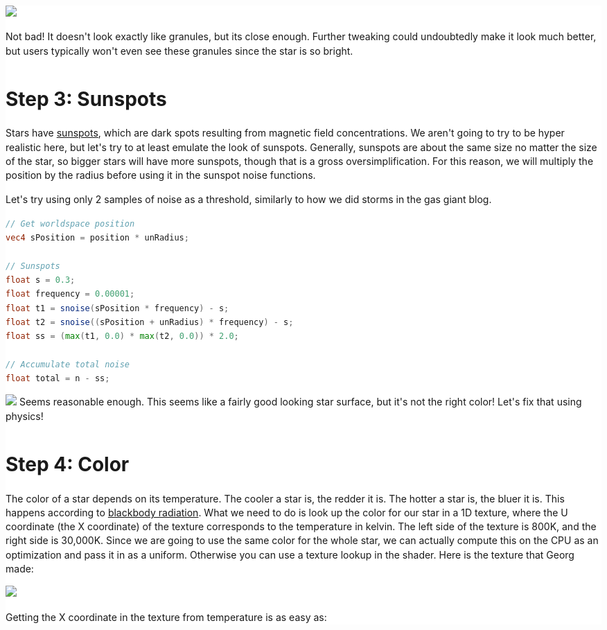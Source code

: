 ![][noise]

Not bad! It doesn't look exactly like granules, but its close enough. Further tweaking could undoubtedly make it look much better, but users typically won't even see these granules since the star is so bright.

# Step 3: Sunspots
Stars have [sunspots](http://en.wikipedia.org/wiki/Sunspot), which are dark spots resulting from magnetic field concentrations. We aren't going to try to be hyper realistic here, but let's try to at least emulate the look of sunspots. Generally, sunspots are about the same size no matter the size of the star, so bigger stars will have more sunspots, though that is a gross oversimplification. For this reason, we will multiply the position by the radius before using it in the sunspot noise functions.

Let's try using only 2 samples of noise as a threshold, similarly to how we did storms in the gas giant blog.

``` glsl
// Get worldspace position
vec4 sPosition = position * unRadius;

// Sunspots
float s = 0.3;
float frequency = 0.00001;
float t1 = snoise(sPosition * frequency) - s;
float t2 = snoise((sPosition + unRadius) * frequency) - s;
float ss = (max(t1, 0.0) * max(t2, 0.0)) * 2.0;

// Accumulate total noise
float total = n - ss;
```

![][sunspots]
Seems reasonable enough. This seems like a fairly good looking star surface, but it's not the right color! Let's fix that using physics!

# Step 4: Color
The color of a star depends on its temperature. The cooler a star is, the redder it is. The hotter a star is, the bluer it is. This happens according to [blackbody radiation](http://en.wikipedia.org/wiki/Black-body_radiation). What we need to do is look up the color for our star in a 1D texture, where the U coordinate (the X coordinate) of the texture corresponds to the temperature in kelvin. The left side of the texture is 800K, and the right side is 30,000K. Since we are going to use the same color for the whole star, we can actually compute this on the CPU as an optimization and pass it in as a uniform. Otherwise you can use a texture lookup in the shader. Here is the texture that Georg made:

![][star_spectrum_3]

Getting the X coordinate in the texture from temperature is as easy as:


[sphere]: ./sphere.jpg
[noise]: ./noise.jpg
[sunspots]: ./sunspots.jpg
[star_spectrum_3]: ./star_spectrum_3.png
[color1]: ./color1.jpg
[color2]: ./color2.jpg
[shifted]: ./shifted.jpg
[billboard]: ./billboard.jpg
[brightness]: ./brightness.jpg
[coronaStreaks]: ./coronaStreaks.jpg
[corona]: ./corona.jpg
[solar_eclipse]: ./solar_eclipse.jpg
[new_corona1]: ./new_corona1.jpg
[new_corona2]: ./new_corona2.jpg
[star_glow]: ./star_glow.jpg
[glow1]: ./glow1.jpg
[blueglow1]: ./blueglow1.jpg
[star_spectrum_12]: ./star_spectrum_12.png
[star_spectrum_2]: ./star_spectrum_2.png
[star_spectrum_31]: ./star_spectrum_31.png
[bluestar2]: ./bluestar2.jpg
[glowspikes]: ./glowspikes.jpg
[lens_flares]: ./lens_flares.jpg
[lensflare]: ./lensflare.jpg
[sidebyside]: ./sidebyside.jpg
[darken]: ./darken.jpg